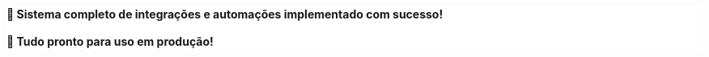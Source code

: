 
**🎉 Sistema completo de integrações e automações implementado com sucesso!**

**🚀 Tudo pronto para uso em produção!**
